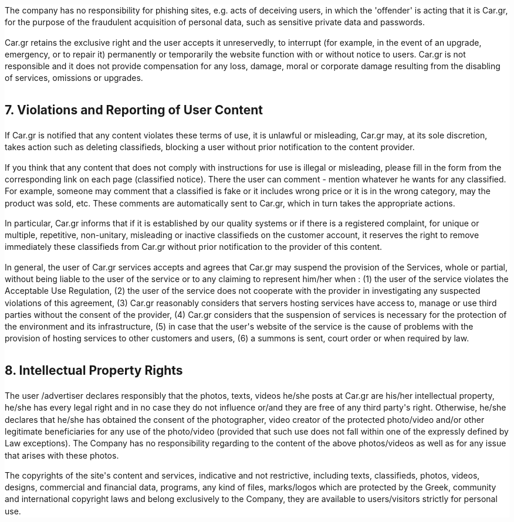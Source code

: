The company has no responsibility for phishing sites, e.g. acts of deceiving users, in which the 'offender' is acting that it is Car.gr, for the purpose of the fraudulent acquisition of personal data, such as sensitive private data and passwords.

Car.gr retains the exclusive right and the user accepts it unreservedly, to interrupt (for example, in the event of an upgrade, emergency, or to repair it) permanently or temporarily the website function with or without notice to users. Car.gr is not responsible and it does not provide compensation for any loss, damage, moral or corporate damage resulting from the disabling of services, omissions or upgrades.

7\. Violations and Reporting of User Content
--------------------------------------------

If Car.gr is notified that any content violates these terms of use, it is unlawful or misleading, Car.gr may, at its sole discretion, takes action such as deleting classifieds, blocking a user without prior notification to the content provider.

If you think that any content that does not comply with instructions for use is illegal or misleading, please fill in the form from the corresponding link on each page (classified notice). There the user can comment - mention whatever he wants for any classified. For example, someone may comment that a classified is fake or it includes wrong price or it is in the wrong category, may the product was sold, etc. These comments are automatically sent to Car.gr, which in turn takes the appropriate actions.

In particular, Car.gr informs that if it is established by our quality systems or if there is a registered complaint, for unique or multiple, repetitive, non-unitary, misleading or inactive classifieds on the customer account, it reserves the right to remove immediately these classifieds from Car.gr without prior notification to the provider of this content.

In general, the user of Car.gr services accepts and agrees that Car.gr may suspend the provision of the Services, whole or partial, without being liable to the user of the service or to any claiming to represent him/her when : (1) the user of the service violates the Acceptable Use Regulation, (2) the user of the service does not cooperate with the provider in investigating any suspected violations of this agreement, (3) Car.gr reasonably considers that servers hosting services have access to, manage or use third parties without the consent of the provider, (4) Car.gr considers that the suspension of services is necessary for the protection of the environment and its infrastructure, (5) in case that the user's website of the service is the cause of problems with the provision of hosting services to other customers and users, (6) a summons is sent, court order or when required by law.

8\. Intellectual Property Rights
--------------------------------

The user /advertiser declares responsibly that the photos, texts, videos he/she posts at Car.gr are his/her intellectual property, he/she has every legal right and in no case they do not influence or/and they are free of any third party's right. Otherwise, he/she declares that he/she has obtained the consent of the photographer, video creator of the protected photo/video and/or other legitimate beneficiaries for any use of the photo/video (provided that such use does not fall within one of the expressly defined by Law exceptions). The Company has no responsibility regarding to the content of the above photos/videos as well as for any issue that arises with these photos.

The copyrights of the site's content and services, indicative and not restrictive, including texts, classifieds, photos, videos, designs, commercial and financial data, programs, any kind of files, marks/logos which are protected by the Greek, community and international copyright laws and belong exclusively to the Company, they are available to users/visitors strictly for personal use.
